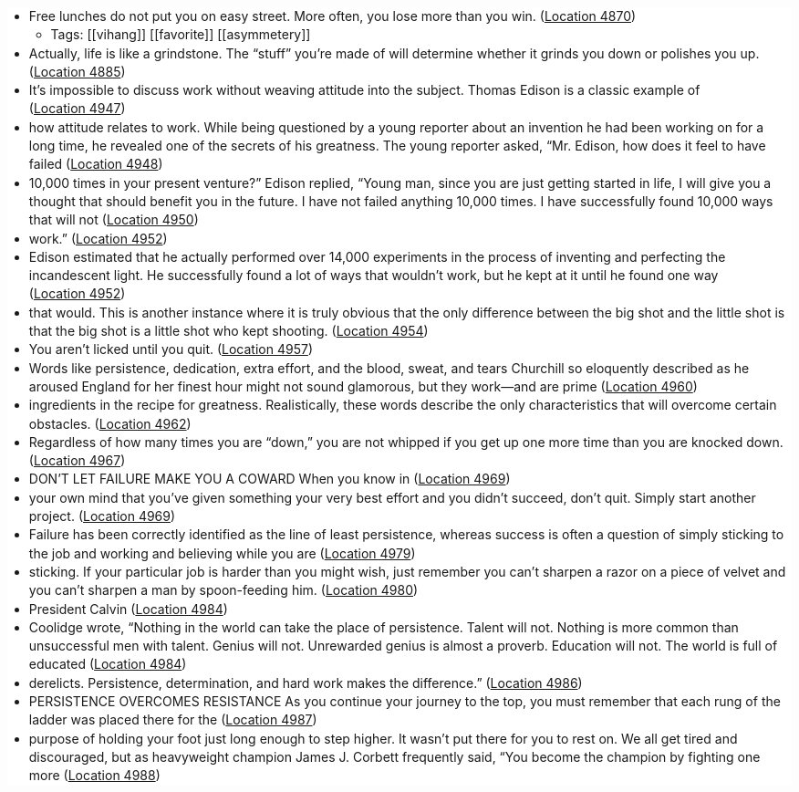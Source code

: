 - Free lunches do not put you on easy street. More often, you lose more than you win. ([Location 4870](https://readwise.io/to_kindle?action=open&asin=B0047T78TQ&location=4870))
    - Tags: [[vihang]] [[favorite]] [[asymmetery]] 
- Actually, life is like a grindstone. The “stuff” you’re made of will determine whether it grinds you down or polishes you up. ([Location 4885](https://readwise.io/to_kindle?action=open&asin=B0047T78TQ&location=4885))
- It’s impossible to discuss work without weaving attitude into the subject. Thomas Edison is a classic example of ([Location 4947](https://readwise.io/to_kindle?action=open&asin=B0047T78TQ&location=4947))
- how attitude relates to work. While being questioned by a young reporter about an invention he had been working on for a long time, he revealed one of the secrets of his greatness. The young reporter asked, “Mr. Edison, how does it feel to have failed ([Location 4948](https://readwise.io/to_kindle?action=open&asin=B0047T78TQ&location=4948))
- 10,000 times in your present venture?” Edison replied, “Young man, since you are just getting started in life, I will give you a thought that should benefit you in the future. I have not failed anything 10,000 times. I have successfully found 10,000 ways that will not ([Location 4950](https://readwise.io/to_kindle?action=open&asin=B0047T78TQ&location=4950))
- work.” ([Location 4952](https://readwise.io/to_kindle?action=open&asin=B0047T78TQ&location=4952))
- Edison estimated that he actually performed over 14,000 experiments in the process of inventing and perfecting the incandescent light. He successfully found a lot of ways that wouldn’t work, but he kept at it until he found one way ([Location 4952](https://readwise.io/to_kindle?action=open&asin=B0047T78TQ&location=4952))
- that would. This is another instance where it is truly obvious that the only difference between the big shot and the little shot is that the big shot is a little shot who kept shooting. ([Location 4954](https://readwise.io/to_kindle?action=open&asin=B0047T78TQ&location=4954))
- You aren’t licked until you quit. ([Location 4957](https://readwise.io/to_kindle?action=open&asin=B0047T78TQ&location=4957))
- Words like persistence, dedication, extra effort, and the blood, sweat, and tears Churchill so eloquently described as he aroused England for her finest hour might not sound glamorous, but they work—and are prime ([Location 4960](https://readwise.io/to_kindle?action=open&asin=B0047T78TQ&location=4960))
- ingredients in the recipe for greatness. Realistically, these words describe the only characteristics that will overcome certain obstacles. ([Location 4962](https://readwise.io/to_kindle?action=open&asin=B0047T78TQ&location=4962))
- Regardless of how many times you are “down,” you are not whipped if you get up one more time than you are knocked down. ([Location 4967](https://readwise.io/to_kindle?action=open&asin=B0047T78TQ&location=4967))
- DON’T LET FAILURE MAKE YOU A COWARD When you know in ([Location 4969](https://readwise.io/to_kindle?action=open&asin=B0047T78TQ&location=4969))
- your own mind that you’ve given something your very best effort and you didn’t succeed, don’t quit. Simply start another project. ([Location 4969](https://readwise.io/to_kindle?action=open&asin=B0047T78TQ&location=4969))
- Failure has been correctly identified as the line of least persistence, whereas success is often a question of simply sticking to the job and working and believing while you are ([Location 4979](https://readwise.io/to_kindle?action=open&asin=B0047T78TQ&location=4979))
- sticking. If your particular job is harder than you might wish, just remember you can’t sharpen a razor on a piece of velvet and you can’t sharpen a man by spoon-feeding him. ([Location 4980](https://readwise.io/to_kindle?action=open&asin=B0047T78TQ&location=4980))
- President Calvin ([Location 4984](https://readwise.io/to_kindle?action=open&asin=B0047T78TQ&location=4984))
- Coolidge wrote, “Nothing in the world can take the place of persistence. Talent will not. Nothing is more common than unsuccessful men with talent. Genius will not. Unrewarded genius is almost a proverb. Education will not. The world is full of educated ([Location 4984](https://readwise.io/to_kindle?action=open&asin=B0047T78TQ&location=4984))
- derelicts. Persistence, determination, and hard work makes the difference.” ([Location 4986](https://readwise.io/to_kindle?action=open&asin=B0047T78TQ&location=4986))
- PERSISTENCE OVERCOMES RESISTANCE As you continue your journey to the top, you must remember that each rung of the ladder was placed there for the ([Location 4987](https://readwise.io/to_kindle?action=open&asin=B0047T78TQ&location=4987))
- purpose of holding your foot just long enough to step higher. It wasn’t put there for you to rest on. We all get tired and discouraged, but as heavyweight champion James J. Corbett frequently said, “You become the champion by fighting one more ([Location 4988](https://readwise.io/to_kindle?action=open&asin=B0047T78TQ&location=4988))